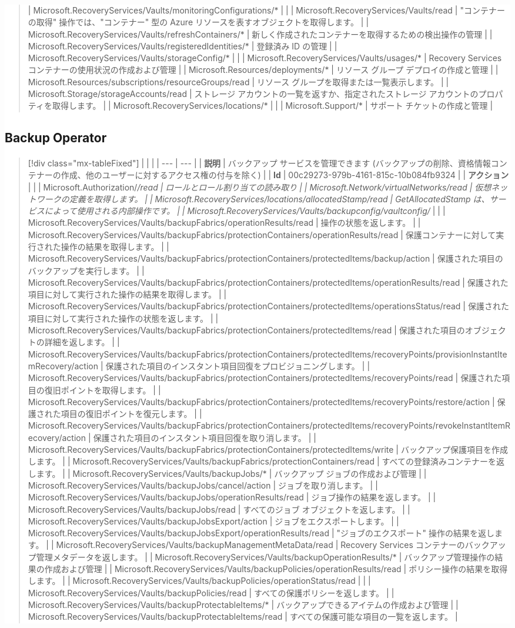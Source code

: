 > | Microsoft.RecoveryServices/Vaults/monitoringConfigurations/* |  |
> | Microsoft.RecoveryServices/Vaults/read | "コンテナーの取得" 操作では、"コンテナー" 型の Azure リソースを表すオブジェクトを取得します。 |
> | Microsoft.RecoveryServices/Vaults/refreshContainers/* | 新しく作成されたコンテナーを取得するための検出操作の管理 |
> | Microsoft.RecoveryServices/Vaults/registeredIdentities/* | 登録済み ID の管理 |
> | Microsoft.RecoveryServices/Vaults/storageConfig/* |  |
> | Microsoft.RecoveryServices/Vaults/usages/* | Recovery Services コンテナーの使用状況の作成および管理 |
> | Microsoft.Resources/deployments/* | リソース グループ デプロイの作成と管理 |
> | Microsoft.Resources/subscriptions/resourceGroups/read | リソース グループを取得または一覧表示します。 |
> | Microsoft.Storage/storageAccounts/read | ストレージ アカウントの一覧を返すか、指定されたストレージ アカウントのプロパティを取得します。 |
> | Microsoft.RecoveryServices/locations/* |  |
> | Microsoft.Support/* | サポート チケットの作成と管理 |

## <a name="backup-operator"></a>Backup Operator
> [!div class="mx-tableFixed"]
> | | |
> | --- | --- |
> | **説明** | バックアップ サービスを管理できます (バックアップの削除、資格情報コンテナーの作成、他のユーザーに対するアクセス権の付与を除く) |
> | **Id** | 00c29273-979b-4161-815c-10b084fb9324 |
> | **アクション** |  |
> | Microsoft.Authorization/*/read | ロールとロール割り当ての読み取り |
> | Microsoft.Network/virtualNetworks/read | 仮想ネットワークの定義を取得します。 |
> | Microsoft.RecoveryServices/locations/allocatedStamp/read | GetAllocatedStamp は、サービスによって使用される内部操作です。 |
> | Microsoft.RecoveryServices/Vaults/backupconfig/vaultconfig/* |  |
> | Microsoft.RecoveryServices/Vaults/backupFabrics/operationResults/read | 操作の状態を返します。 |
> | Microsoft.RecoveryServices/Vaults/backupFabrics/protectionContainers/operationResults/read | 保護コンテナーに対して実行された操作の結果を取得します。 |
> | Microsoft.RecoveryServices/Vaults/backupFabrics/protectionContainers/protectedItems/backup/action | 保護された項目のバックアップを実行します。 |
> | Microsoft.RecoveryServices/Vaults/backupFabrics/protectionContainers/protectedItems/operationResults/read | 保護された項目に対して実行された操作の結果を取得します。 |
> | Microsoft.RecoveryServices/Vaults/backupFabrics/protectionContainers/protectedItems/operationsStatus/read | 保護された項目に対して実行された操作の状態を返します。 |
> | Microsoft.RecoveryServices/Vaults/backupFabrics/protectionContainers/protectedItems/read | 保護された項目のオブジェクトの詳細を返します。 |
> | Microsoft.RecoveryServices/Vaults/backupFabrics/protectionContainers/protectedItems/recoveryPoints/provisionInstantItemRecovery/action | 保護された項目のインスタント項目回復をプロビジョニングします。 |
> | Microsoft.RecoveryServices/Vaults/backupFabrics/protectionContainers/protectedItems/recoveryPoints/read | 保護された項目の復旧ポイントを取得します。 |
> | Microsoft.RecoveryServices/Vaults/backupFabrics/protectionContainers/protectedItems/recoveryPoints/restore/action | 保護された項目の復旧ポイントを復元します。 |
> | Microsoft.RecoveryServices/Vaults/backupFabrics/protectionContainers/protectedItems/recoveryPoints/revokeInstantItemRecovery/action | 保護された項目のインスタント項目回復を取り消します。 |
> | Microsoft.RecoveryServices/Vaults/backupFabrics/protectionContainers/protectedItems/write | バックアップ保護項目を作成します。 |
> | Microsoft.RecoveryServices/Vaults/backupFabrics/protectionContainers/read | すべての登録済みコンテナーを返します。 |
> | Microsoft.RecoveryServices/Vaults/backupJobs/* | バックアップ ジョブの作成および管理 |
> | Microsoft.RecoveryServices/Vaults/backupJobs/cancel/action | ジョブを取り消します。 |
> | Microsoft.RecoveryServices/Vaults/backupJobs/operationResults/read | ジョブ操作の結果を返します。 |
> | Microsoft.RecoveryServices/Vaults/backupJobs/read | すべてのジョブ オブジェクトを返します。 |
> | Microsoft.RecoveryServices/Vaults/backupJobsExport/action | ジョブをエクスポートします。 |
> | Microsoft.RecoveryServices/Vaults/backupJobsExport/operationResults/read | "ジョブのエクスポート" 操作の結果を返します。 |
> | Microsoft.RecoveryServices/Vaults/backupManagementMetaData/read | Recovery Services コンテナーのバックアップ管理メタデータを返します。 |
> | Microsoft.RecoveryServices/Vaults/backupOperationResults/* | バックアップ管理操作の結果の作成および管理 |
> | Microsoft.RecoveryServices/Vaults/backupPolicies/operationResults/read | ポリシー操作の結果を取得します。 |
> | Microsoft.RecoveryServices/Vaults/backupPolicies/operationStatus/read |  |
> | Microsoft.RecoveryServices/Vaults/backupPolicies/read | すべての保護ポリシーを返します。 |
> | Microsoft.RecoveryServices/Vaults/backupProtectableItems/* | バックアップできるアイテムの作成および管理 |
> | Microsoft.RecoveryServices/Vaults/backupProtectableItems/read | すべての保護可能な項目の一覧を返します。 |